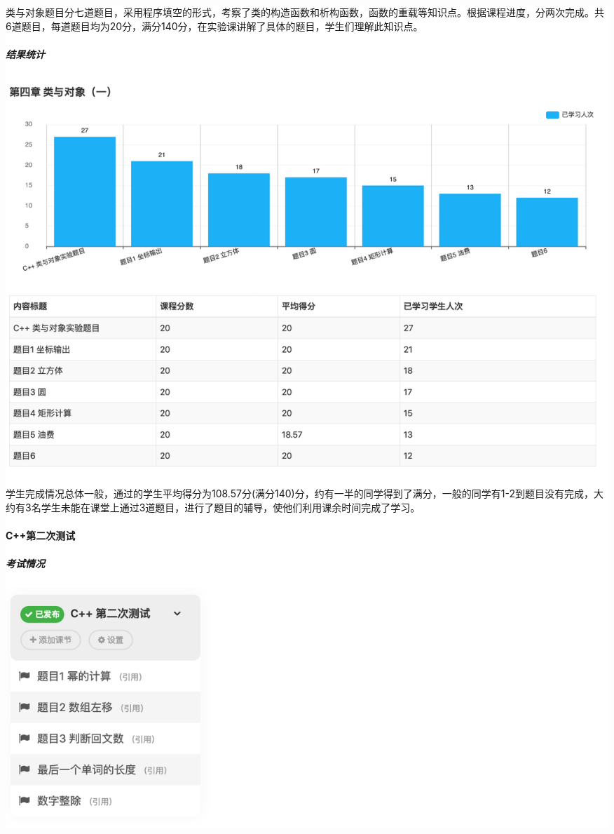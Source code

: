类与对象题目分七道题目，采用程序填空的形式，考察了类的构造函数和析构函数，函数的重载等知识点。根据课程进度，分两次完成。共6道题目，每道题目均为20分，满分140分，在实验课讲解了具体的题目，学生们理解此知识点。

##### 结果统计

![avatar](pic/4_1_new.png)

学生完成情况总体一般，通过的学生平均得分为108.57分(满分140)分，约有一半的同学得到了满分，一般的同学有1-2到题目没有完成，大约有3名学生未能在课堂上通过3道题目，进行了题目的辅导，使他们利用课余时间完成了学习。


#### C++第二次测试

##### 考试情况

![avatar](pic/4_new.png)
